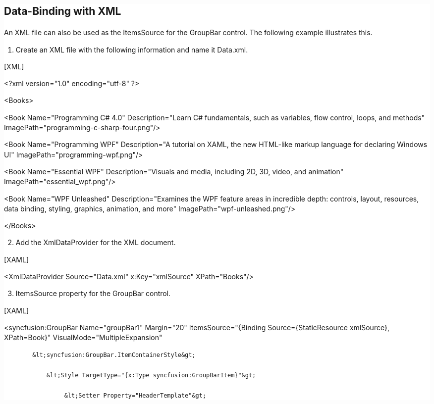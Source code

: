 
## Data-Binding with XML

An XML file can also be used as the ItemsSource for the GroupBar control. The following example illustrates this.

1. Create an XML file with the following information and name it Data.xml.



[XML]

&lt;?xml version="1.0" encoding="utf-8" ?&gt;

&lt;Books&gt;



  &lt;Book Name="Programming C# 4.0" Description="Learn C# fundamentals, such as variables, flow control, loops, and methods" ImagePath="programming-c-sharp-four.png"/&gt;

  &lt;Book Name="Programming WPF" Description="A tutorial on XAML, the new HTML-like markup language for declaring Windows UI" ImagePath="programming-wpf.png"/&gt;

  &lt;Book Name="Essential WPF" Description="Visuals and media, including 2D, 3D, video, and animation" ImagePath="essential_wpf.png"/&gt;

  &lt;Book Name="WPF Unleashed" Description="Examines the WPF feature areas in incredible depth: controls, layout, resources, data binding, styling, graphics, animation, and more" ImagePath="wpf-unleashed.png"/&gt;



&lt;/Books&gt;





2. Add the XmlDataProvider for the XML document.



[XAML]

&lt;XmlDataProvider Source="Data.xml" x:Key="xmlSource" XPath="Books"/&gt; 





3. ItemsSource property for the GroupBar control.



[XAML]

<syncfusion:GroupBar Name="groupBar1" Margin="20" ItemsSource="{Binding Source={StaticResource xmlSource}, XPath=Book}" VisualMode="MultipleExpansion"  

  >

            &lt;syncfusion:GroupBar.ItemContainerStyle&gt;

                &lt;Style TargetType="{x:Type syncfusion:GroupBarItem}"&gt;

                     &lt;Setter Property="HeaderTemplate"&gt;

